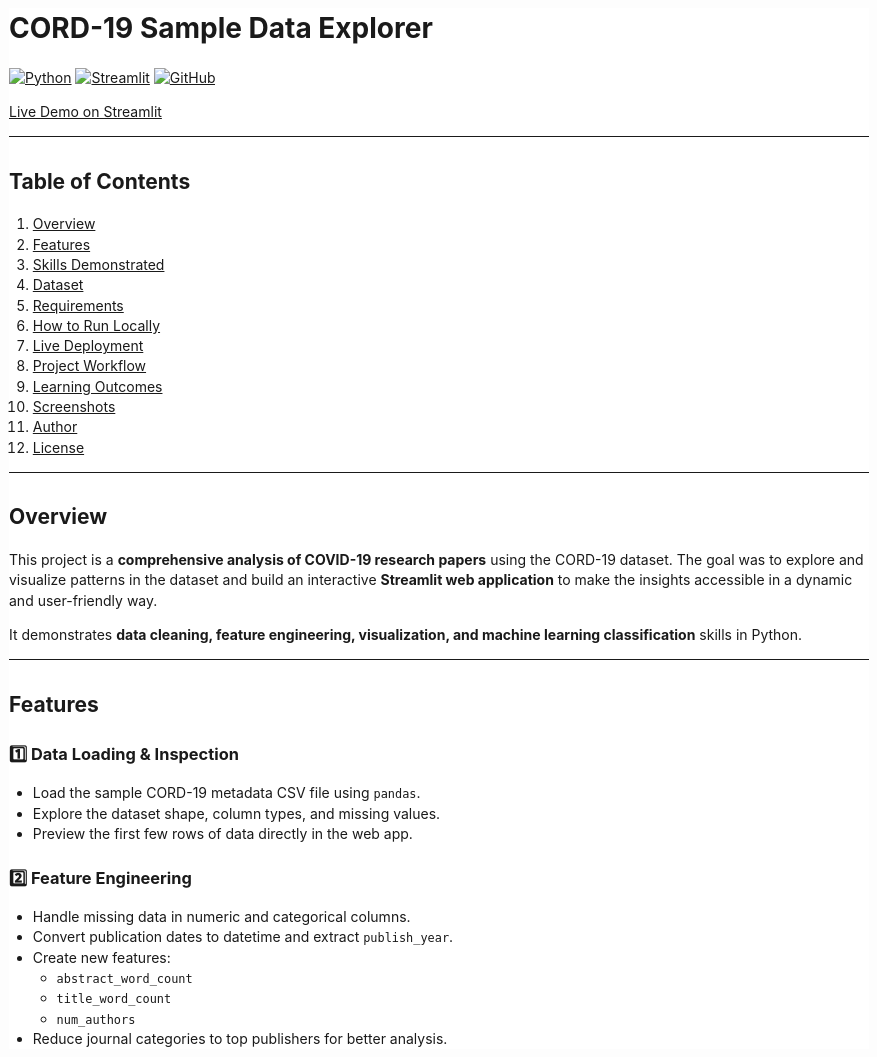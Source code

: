 # CORD-19 Sample Data Explorer

[![Python](https://img.shields.io/badge/Python-3.10-blue)](https://www.python.org/)
[![Streamlit](https://img.shields.io/badge/Streamlit-App-green)](https://streamlit.io/)
[![GitHub](https://img.shields.io/badge/GitHub-Repo-black)](https://github.com/Robibiruk/CORD19_Sample)

[Live Demo on Streamlit](https://cord19-sample-analysis.streamlit.app/)

---

## Table of Contents
1. [Overview](#overview)
2. [Features](#features)
3. [Skills Demonstrated](#skills-demonstrated)
4. [Dataset](#dataset)
5. [Requirements](#requirements)
6. [How to Run Locally](#how-to-run-locally)
7. [Live Deployment](#live-deployment)
8. [Project Workflow](#project-workflow)
9. [Learning Outcomes](#learning-outcomes)
10. [Screenshots](#screenshots)
11. [Author](#author)
12. [License](#license)

---

## Overview

This project is a **comprehensive analysis of COVID-19 research papers** using the CORD-19 dataset. The goal was to explore and visualize patterns in the dataset and build an interactive **Streamlit web application** to make the insights accessible in a dynamic and user-friendly way.  

It demonstrates **data cleaning, feature engineering, visualization, and machine learning classification** skills in Python.

---

## Features

### 1️⃣ Data Loading & Inspection
- Load the sample CORD-19 metadata CSV file using `pandas`.
- Explore the dataset shape, column types, and missing values.
- Preview the first few rows of data directly in the web app.

### 2️⃣ Feature Engineering
- Handle missing data in numeric and categorical columns.
- Convert publication dates to datetime and extract `publish_year`.
- Create new features:
  - `abstract_word_count`
  - `title_word_count`
  - `num_authors`
- Reduce journal categories to top publishers for better analysis.
